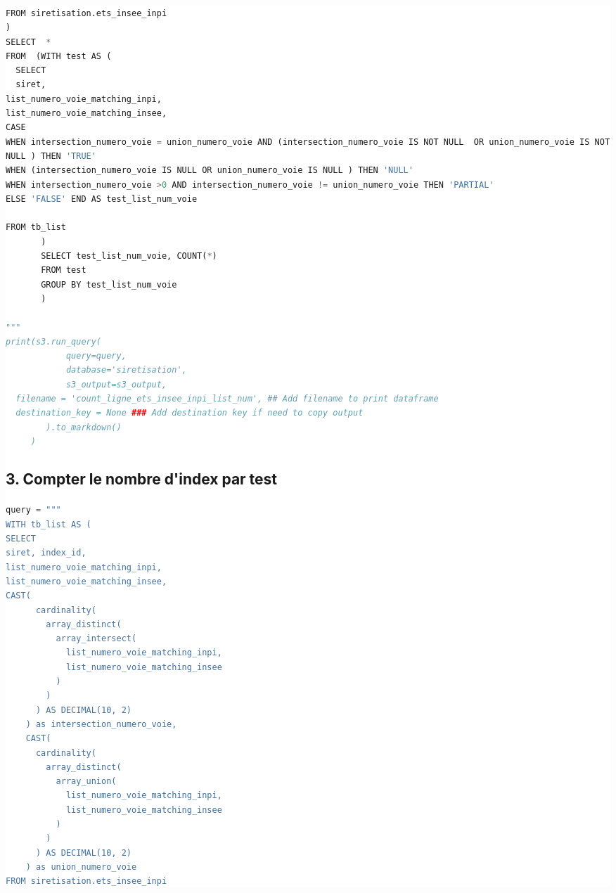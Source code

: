 ```python
FROM siretisation.ets_insee_inpi 
)
SELECT  *
FROM  (WITH test AS (
  SELECT
  siret,
list_numero_voie_matching_inpi, 
list_numero_voie_matching_insee,
CASE 
WHEN intersection_numero_voie = union_numero_voie AND (intersection_numero_voie IS NOT NULL  OR union_numero_voie IS NOT NULL ) THEN 'TRUE' 
WHEN (intersection_numero_voie IS NULL OR union_numero_voie IS NULL ) THEN 'NULL' 
WHEN intersection_numero_voie >0 AND intersection_numero_voie != union_numero_voie THEN 'PARTIAL'
ELSE 'FALSE' END AS test_list_num_voie
        
FROM tb_list
       )
       SELECT test_list_num_voie, COUNT(*)
       FROM test
       GROUP BY test_list_num_voie
       )

"""
print(s3.run_query(
            query=query,
            database='siretisation',
            s3_output=s3_output,
  filename = 'count_ligne_ets_insee_inpi_list_num', ## Add filename to print dataframe
  destination_key = None ### Add destination key if need to copy output
        ).to_markdown()
     )
```

## 3. Compter le nombre d'index par test

```python
query = """
WITH tb_list AS (
SELECT 
siret, index_id,
list_numero_voie_matching_inpi, 
list_numero_voie_matching_insee,
CAST(
      cardinality(
        array_distinct(
          array_intersect(
            list_numero_voie_matching_inpi, 
            list_numero_voie_matching_insee
          )
        )
      ) AS DECIMAL(10, 2)
    ) as intersection_numero_voie, 
    CAST(
      cardinality(
        array_distinct(
          array_union(
            list_numero_voie_matching_inpi, 
            list_numero_voie_matching_insee
          )
        )
      ) AS DECIMAL(10, 2)
    ) as union_numero_voie
FROM siretisation.ets_insee_inpi 
```